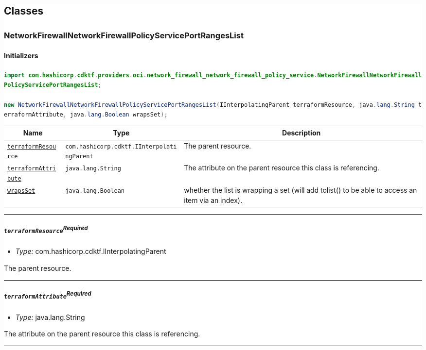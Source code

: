 
## Classes <a name="Classes" id="Classes"></a>

### NetworkFirewallNetworkFirewallPolicyServicePortRangesList <a name="NetworkFirewallNetworkFirewallPolicyServicePortRangesList" id="rhizo-co-terraform-provider-oci.networkFirewallNetworkFirewallPolicyService.NetworkFirewallNetworkFirewallPolicyServicePortRangesList"></a>

#### Initializers <a name="Initializers" id="rhizo-co-terraform-provider-oci.networkFirewallNetworkFirewallPolicyService.NetworkFirewallNetworkFirewallPolicyServicePortRangesList.Initializer"></a>

```java
import com.hashicorp.cdktf.providers.oci.network_firewall_network_firewall_policy_service.NetworkFirewallNetworkFirewallPolicyServicePortRangesList;

new NetworkFirewallNetworkFirewallPolicyServicePortRangesList(IInterpolatingParent terraformResource, java.lang.String terraformAttribute, java.lang.Boolean wrapsSet);
```

| **Name** | **Type** | **Description** |
| --- | --- | --- |
| <code><a href="#rhizo-co-terraform-provider-oci.networkFirewallNetworkFirewallPolicyService.NetworkFirewallNetworkFirewallPolicyServicePortRangesList.Initializer.parameter.terraformResource">terraformResource</a></code> | <code>com.hashicorp.cdktf.IInterpolatingParent</code> | The parent resource. |
| <code><a href="#rhizo-co-terraform-provider-oci.networkFirewallNetworkFirewallPolicyService.NetworkFirewallNetworkFirewallPolicyServicePortRangesList.Initializer.parameter.terraformAttribute">terraformAttribute</a></code> | <code>java.lang.String</code> | The attribute on the parent resource this class is referencing. |
| <code><a href="#rhizo-co-terraform-provider-oci.networkFirewallNetworkFirewallPolicyService.NetworkFirewallNetworkFirewallPolicyServicePortRangesList.Initializer.parameter.wrapsSet">wrapsSet</a></code> | <code>java.lang.Boolean</code> | whether the list is wrapping a set (will add tolist() to be able to access an item via an index). |

---

##### `terraformResource`<sup>Required</sup> <a name="terraformResource" id="rhizo-co-terraform-provider-oci.networkFirewallNetworkFirewallPolicyService.NetworkFirewallNetworkFirewallPolicyServicePortRangesList.Initializer.parameter.terraformResource"></a>

- *Type:* com.hashicorp.cdktf.IInterpolatingParent

The parent resource.

---

##### `terraformAttribute`<sup>Required</sup> <a name="terraformAttribute" id="rhizo-co-terraform-provider-oci.networkFirewallNetworkFirewallPolicyService.NetworkFirewallNetworkFirewallPolicyServicePortRangesList.Initializer.parameter.terraformAttribute"></a>

- *Type:* java.lang.String

The attribute on the parent resource this class is referencing.

---
